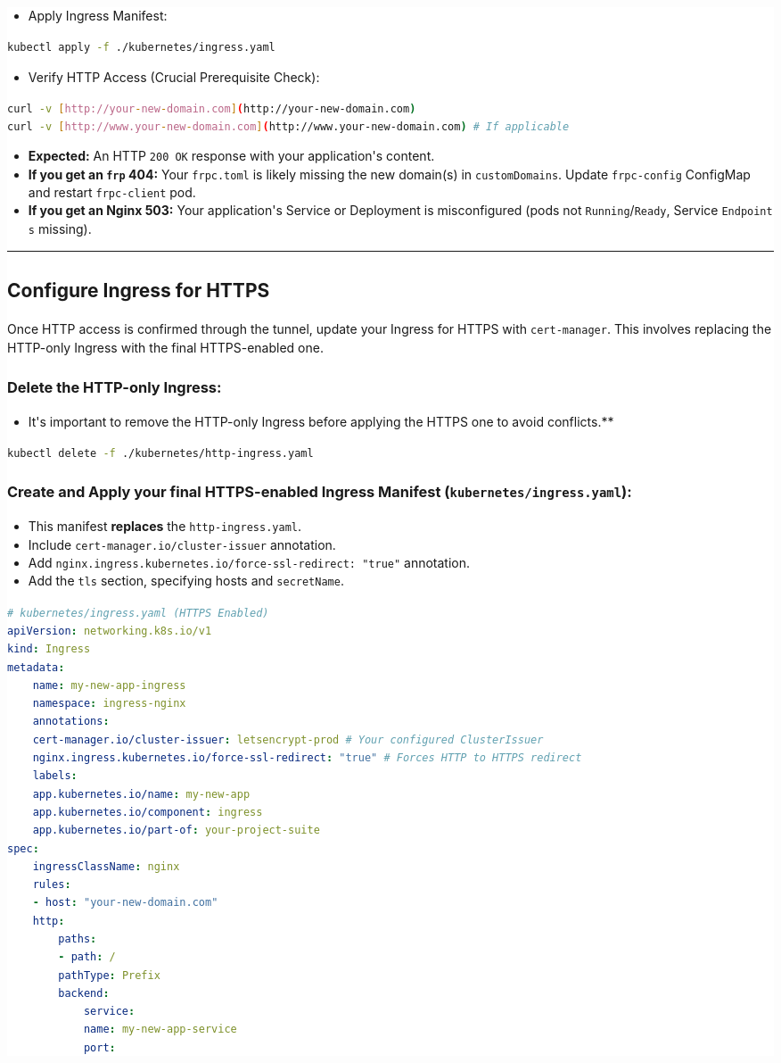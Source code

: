 - Apply Ingress Manifest:

```bash
kubectl apply -f ./kubernetes/ingress.yaml
```

- Verify HTTP Access (Crucial Prerequisite Check):

```bash
curl -v [http://your-new-domain.com](http://your-new-domain.com)
curl -v [http://www.your-new-domain.com](http://www.your-new-domain.com) # If applicable
```

* **Expected:** An HTTP `200 OK` response with your application's content.
* **If you get an `frp` 404:** Your `frpc.toml` is likely missing the new domain(s) in `customDomains`. Update `frpc-config` ConfigMap and restart `frpc-client` pod.
* **If you get an Nginx 503:** Your application's Service or Deployment is misconfigured (pods not `Running`/`Ready`, Service `Endpoints` missing).

---
## Configure Ingress for HTTPS

Once HTTP access is confirmed through the tunnel, update your Ingress for HTTPS with `cert-manager`. This involves replacing the HTTP-only Ingress with the final HTTPS-enabled one.

### Delete the HTTP-only Ingress:

- It's important to remove the HTTP-only Ingress before applying the HTTPS one to avoid conflicts.**

```bash
kubectl delete -f ./kubernetes/http-ingress.yaml
```

### Create and Apply your final HTTPS-enabled Ingress Manifest (`kubernetes/ingress.yaml`):

* This manifest **replaces** the `http-ingress.yaml`.
* Include `cert-manager.io/cluster-issuer` annotation.
* Add `nginx.ingress.kubernetes.io/force-ssl-redirect: "true"` annotation.
* Add the `tls` section, specifying hosts and `secretName`.

```yaml
# kubernetes/ingress.yaml (HTTPS Enabled)
apiVersion: networking.k8s.io/v1
kind: Ingress
metadata:
    name: my-new-app-ingress
    namespace: ingress-nginx
    annotations:
    cert-manager.io/cluster-issuer: letsencrypt-prod # Your configured ClusterIssuer
    nginx.ingress.kubernetes.io/force-ssl-redirect: "true" # Forces HTTP to HTTPS redirect
    labels:
    app.kubernetes.io/name: my-new-app
    app.kubernetes.io/component: ingress
    app.kubernetes.io/part-of: your-project-suite
spec:
    ingressClassName: nginx
    rules:
    - host: "your-new-domain.com"
    http:
        paths:
        - path: /
        pathType: Prefix
        backend:
            service:
            name: my-new-app-service
            port:
```